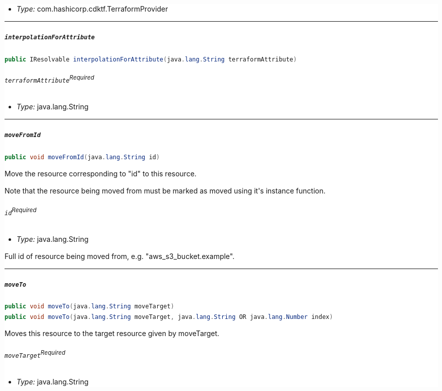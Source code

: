 - *Type:* com.hashicorp.cdktf.TerraformProvider

---

##### `interpolationForAttribute` <a name="interpolationForAttribute" id="@cdktf/provider-postgresql.functionResource.FunctionResource.interpolationForAttribute"></a>

```java
public IResolvable interpolationForAttribute(java.lang.String terraformAttribute)
```

###### `terraformAttribute`<sup>Required</sup> <a name="terraformAttribute" id="@cdktf/provider-postgresql.functionResource.FunctionResource.interpolationForAttribute.parameter.terraformAttribute"></a>

- *Type:* java.lang.String

---

##### `moveFromId` <a name="moveFromId" id="@cdktf/provider-postgresql.functionResource.FunctionResource.moveFromId"></a>

```java
public void moveFromId(java.lang.String id)
```

Move the resource corresponding to "id" to this resource.

Note that the resource being moved from must be marked as moved using it's instance function.

###### `id`<sup>Required</sup> <a name="id" id="@cdktf/provider-postgresql.functionResource.FunctionResource.moveFromId.parameter.id"></a>

- *Type:* java.lang.String

Full id of resource being moved from, e.g. "aws_s3_bucket.example".

---

##### `moveTo` <a name="moveTo" id="@cdktf/provider-postgresql.functionResource.FunctionResource.moveTo"></a>

```java
public void moveTo(java.lang.String moveTarget)
public void moveTo(java.lang.String moveTarget, java.lang.String OR java.lang.Number index)
```

Moves this resource to the target resource given by moveTarget.

###### `moveTarget`<sup>Required</sup> <a name="moveTarget" id="@cdktf/provider-postgresql.functionResource.FunctionResource.moveTo.parameter.moveTarget"></a>

- *Type:* java.lang.String
